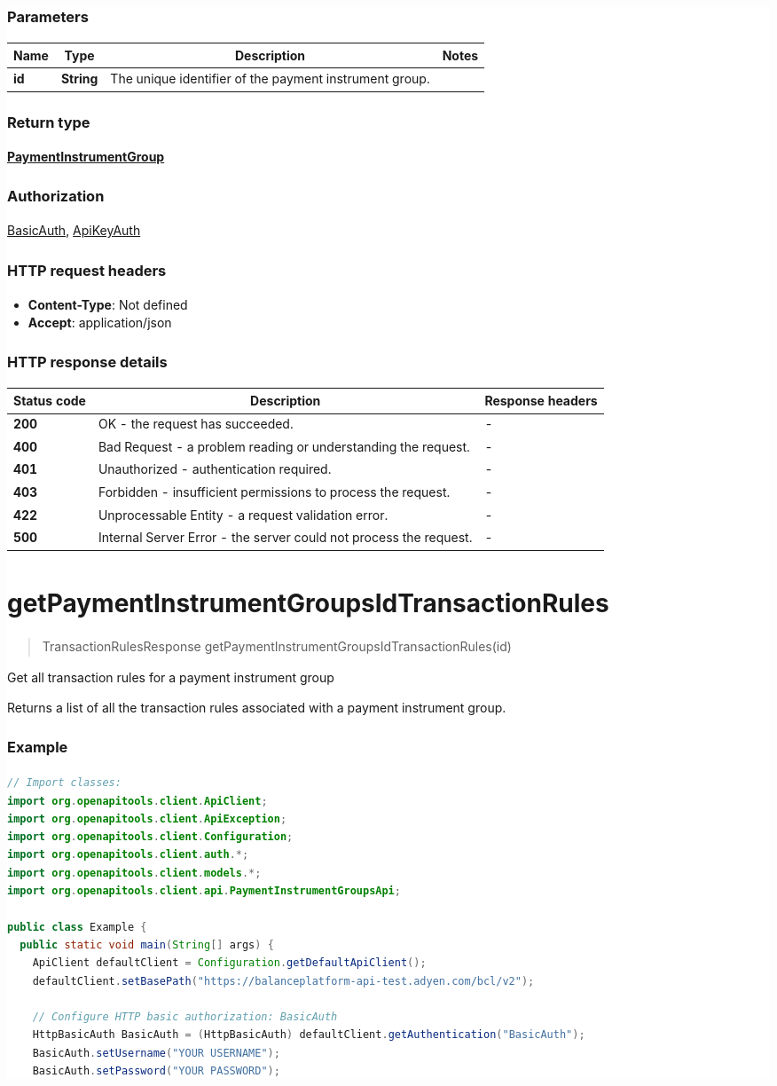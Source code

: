 ```java
```

### Parameters

| Name | Type | Description  | Notes |
|------------- | ------------- | ------------- | -------------|
| **id** | **String**| The unique identifier of the payment instrument group. | |

### Return type

[**PaymentInstrumentGroup**](PaymentInstrumentGroup.md)

### Authorization

[BasicAuth](../README.md#BasicAuth), [ApiKeyAuth](../README.md#ApiKeyAuth)

### HTTP request headers

 - **Content-Type**: Not defined
 - **Accept**: application/json

### HTTP response details
| Status code | Description | Response headers |
|-------------|-------------|------------------|
| **200** | OK - the request has succeeded. |  -  |
| **400** | Bad Request - a problem reading or understanding the request. |  -  |
| **401** | Unauthorized - authentication required. |  -  |
| **403** | Forbidden - insufficient permissions to process the request. |  -  |
| **422** | Unprocessable Entity - a request validation error. |  -  |
| **500** | Internal Server Error - the server could not process the request. |  -  |

<a id="getPaymentInstrumentGroupsIdTransactionRules"></a>
# **getPaymentInstrumentGroupsIdTransactionRules**
> TransactionRulesResponse getPaymentInstrumentGroupsIdTransactionRules(id)

Get all transaction rules for a payment instrument group

Returns a list of all the transaction rules associated with a payment instrument group.

### Example
```java
// Import classes:
import org.openapitools.client.ApiClient;
import org.openapitools.client.ApiException;
import org.openapitools.client.Configuration;
import org.openapitools.client.auth.*;
import org.openapitools.client.models.*;
import org.openapitools.client.api.PaymentInstrumentGroupsApi;

public class Example {
  public static void main(String[] args) {
    ApiClient defaultClient = Configuration.getDefaultApiClient();
    defaultClient.setBasePath("https://balanceplatform-api-test.adyen.com/bcl/v2");
    
    // Configure HTTP basic authorization: BasicAuth
    HttpBasicAuth BasicAuth = (HttpBasicAuth) defaultClient.getAuthentication("BasicAuth");
    BasicAuth.setUsername("YOUR USERNAME");
    BasicAuth.setPassword("YOUR PASSWORD");
```